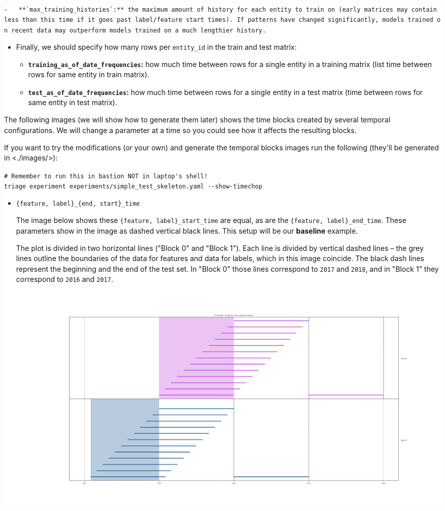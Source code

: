     -   **`max_training_histories`:** the maximum amount of history for each entity to train on (early matrices may contain less than this time if it goes past label/feature start times). If patterns have changed significantly, models trained on recent data may outperform models trained on a much lengthier history.

-   Finally, we should specify how many rows per `entity_id` in the train and test matrix:
    -   **`training_as_of_date_frequencies`:** how much time between rows for a single entity in a training matrix (list time between rows for same entity in train matrix).

    -   **`test_as_of_date_frequencies`:** how much time between rows for a single entity in a test matrix (time between rows for same entity in test matrix).

The following images (we will show how to generate them later) shows the time blocks created by several temporal configurations. We will change a parameter at a time so you could see how it affects the resulting blocks.

If you want to try the modifications (or your own) and generate the temporal blocks images run the following (they'll be generated in <./images/>):

    # Remember to run this in bastion NOT in laptop's shell!
    triage experiment experiments/simple_test_skeleton.yaml --show-timechop

-   `{feature, label}_{end, start}_time`

    The image below shows these `{feature, label}_start_time` are equal, as are the `{feature, label}_end_time`. These parameters show in the image as dashed vertical black lines. This setup will be our **baseline** example.

    The plot is divided in two horizontal lines ("Block 0" and "Block 1"). Each line is divided by vertical dashed lines &#x2013; the grey lines outline the boundaries of the data for features and data for labels, which in this image coincide. The black dash lines represent the beginning and the end of the test set. In "Block 0" those lines correspond to `2017` and `2018`, and in "Block 1" they correspond to `2016` and `2017`.

    ![img](./images/timechop_1.png "feature and label start, end time equal")
